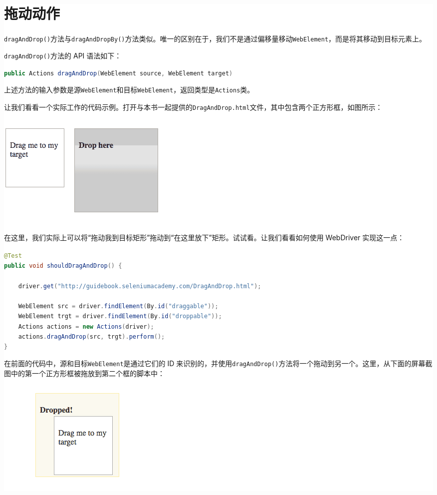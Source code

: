 # 拖动动作

`dragAndDrop()`方法与`dragAndDropBy()`方法类似。唯一的区别在于，我们不是通过偏移量移动`WebElement`，而是将其移动到目标元素上。

`dragAndDrop()`方法的 API 语法如下：

```java
public Actions dragAndDrop(WebElement source, WebElement target)
```

上述方法的输入参数是源`WebElement`和目标`WebElement`，返回类型是`Actions`类。

让我们看看一个实际工作的代码示例。打开与本书一起提供的`DragAndDrop.html`文件，其中包含两个正方形框，如图所示：

![](img/a805d005-ebdd-4cdc-80fe-12c29f8158f6.png)

在这里，我们实际上可以将“拖动我到目标矩形”拖动到“在这里放下”矩形。试试看。让我们看看如何使用 WebDriver 实现这一点：

```java
@Test
public void shouldDragAndDrop() {

    driver.get("http://guidebook.seleniumacademy.com/DragAndDrop.html");

    WebElement src = driver.findElement(By.id("draggable"));
    WebElement trgt = driver.findElement(By.id("droppable"));
    Actions actions = new Actions(driver);
    actions.dragAndDrop(src, trgt).perform();
}
```

在前面的代码中，源和目标`WebElement`是通过它们的 ID 来识别的，并使用`dragAndDrop()`方法将一个拖动到另一个。这里，从下面的屏幕截图中的第一个正方形框被拖放到第二个框的脚本中：

![](img/6ee19696-4b35-42f6-ac0c-9b6172088063.png)
